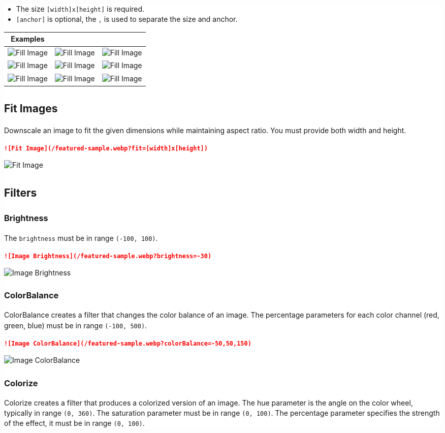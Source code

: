 - The size `[width]x[height]` is required.
- `[anchor]` is optional, the `,` is used to separate the size and anchor.

| Examples | | |
|:-:|:-:|:-:|
| ![Fill Image](/featured-sample.webp?fill=150x200,TopLeft "fill=150x200,TopLeft") | ![Fill Image](/featured-sample.webp?fill=150x200,Top "fill=150x200,Top") | ![Fill Image](/featured-sample.webp?fill=150x200,TopRight "fill=150x200,TopRight") |
| ![Fill Image](/featured-sample.webp?fill=150x200,Left "fill=150x200,Left") | ![Fill Image](/featured-sample.webp?fill=150x200,Center "fill=150x200,Center") | ![Fill Image](/featured-sample.webp?fill=150x200,Right "fill=150x200,Right") |
| ![Fill Image](/featured-sample.webp?fill=150x200,BottomLeft "fill=150x200,BottomLeft") | ![Fill Image](/featured-sample.webp?fill=150x200,Bottom "fill=150x200,Bottom") | ![Fill Image](/featured-sample.webp?fill=150x200,BottomRight "fill=150x200,BottomRight") |

## Fit Images

Downscale an image to fit the given dimensions while maintaining aspect ratio. You must provide both width and height.

```markdown
![Fit Image](/featured-sample.webp?fit=[width]x[height])
```

![Fit Image](/featured-sample.webp?fit=200x100)

## Filters

### Brightness

The `brightness` must be in range `(-100, 100)`.

```markdown
![Image Brightness](/featured-sample.webp?brightness=-30)
```

![Image Brightness](/featured-sample.webp?fit=200x200&brightness=-30)

### ColorBalance

ColorBalance creates a filter that changes the color balance of an image. The percentage parameters for each color channel (red, green, blue) must be in range `(-100, 500)`.

```markdown
![Image ColorBalance](/featured-sample.webp?colorBalance=-50,50,150)
```

![Image ColorBalance](/featured-sample.webp?fit=200x200&colorBalance=-50,50,150)

### Colorize

Colorize creates a filter that produces a colorized version of an image. The hue parameter is the angle on the color wheel, typically in range `(0, 360)`. The saturation parameter must be in range `(0, 100)`. The percentage parameter specifies the strength of the effect, it must be in range `(0, 100)`.


[^1]: When using the `Crop` or `Fill` method, the anchor determines the placement of the crop box. You may specify `TopLeft`, `Top`, `TopRight`, `Left`, `Center`, `Right`, `BottomLeft`, `Bottom`, `BottomRight`, or `Smart`. The default value is `Smart`.